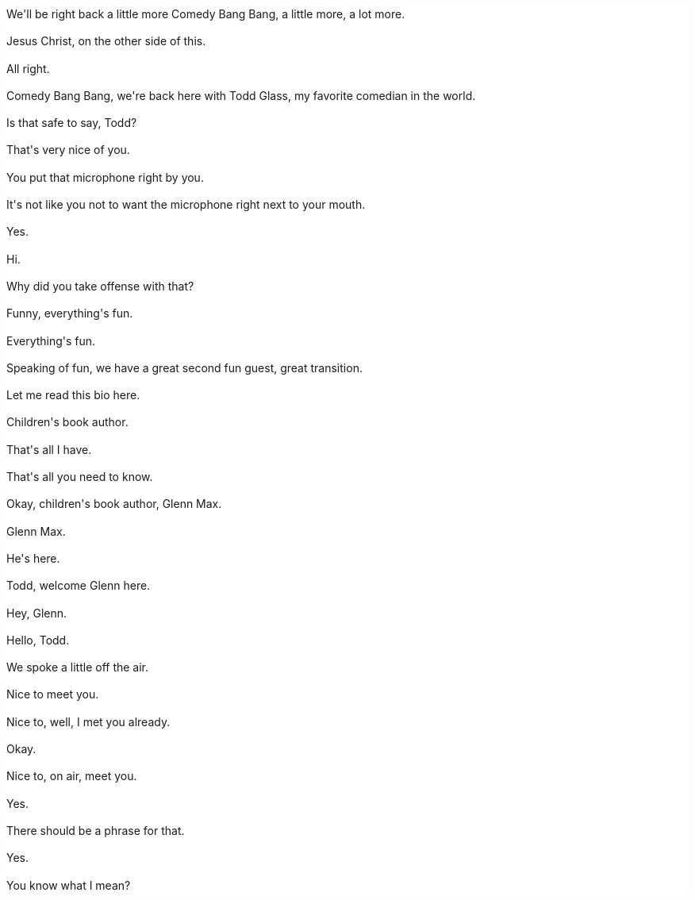 We'll be right back a little more Comedy Bang Bang, a little more, a lot more.

Jesus Christ, on the other side of this.

All right.

Comedy Bang Bang, we're back here with Todd Glass, my favorite comedian in the world.

Is that safe to say, Todd?

That's very nice of you.

You put that microphone right by you.

It's not like you not to want the microphone right next to your mouth.

Yes.

Hi.

Why did you take offense with that?

Funny, everything's fun.

Everything's fun.

Speaking of fun, we have a great second fun guest, great transition.

Let me read this bio here.

Children's book author.

That's all I have.

That's all you need to know.

Okay, children's book author, Glenn Max.

Glenn Max.

He's here.

Todd, welcome Glenn here.

Hey, Glenn.

Hello, Todd.

We spoke a little off the air.

Nice to meet you.

Nice to, well, I met you already.

Okay.

Nice to, on air, meet you.

Yes.

There should be a phrase for that.

Yes.

You know what I mean?
